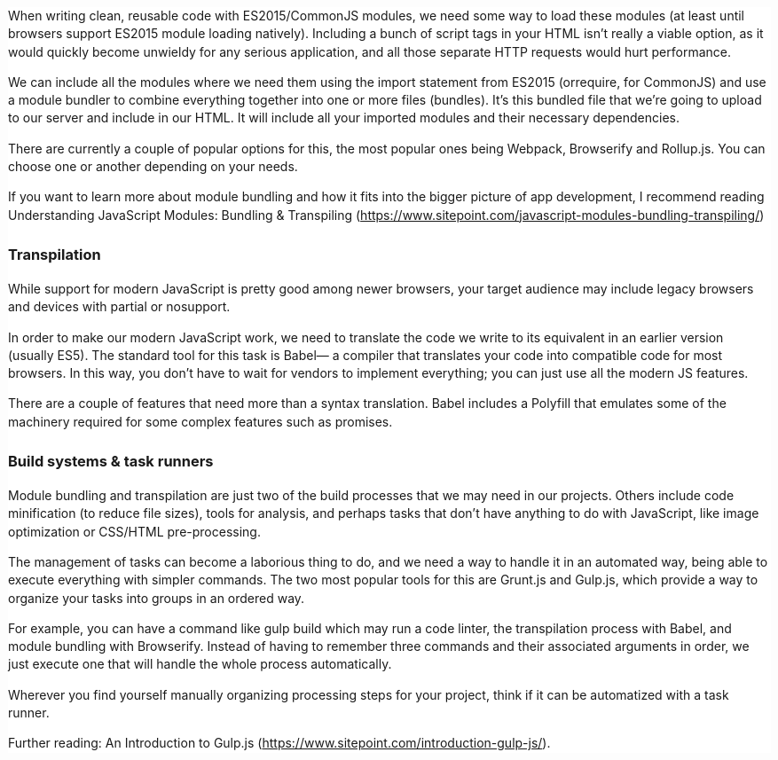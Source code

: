 When writing clean, reusable code with ES2015/CommonJS modules, we need
some way to load these modules (at least until browsers support ES2015 module
loading natively). Including a bunch of script tags in your HTML isn’t really a
viable option, as it would quickly become unwieldy for any serious application,
and all those separate HTTP requests would hurt performance.

We can include all the modules where we need them using the import
statement from ES2015 (orrequire, for CommonJS) and use a module bundler 
to combine everything together into one or more files (bundles). It’s this bundled
file that we’re going to upload to our server and include in our HTML. It will
include all your imported modules and their necessary dependencies.

There are currently a couple of popular options for this, the most popular ones 
being Webpack, Browserify and Rollup.js. You can choose one or another
depending on your needs.

If you want to learn more about module bundling and how it fits into the 
bigger picture of app development, I recommend reading Understanding JavaScript Modules: Bundling & Transpiling (https://www.sitepoint.com/javascript-modules-bundling-transpiling/)

### Transpilation

While support for modern JavaScript is pretty good among newer browsers, your
target audience may include legacy browsers and devices with partial or nosupport.

In order to make our modern JavaScript work, we need to translate the code we
write to its equivalent in an earlier version (usually ES5). The standard tool for
this task is Babel— a compiler that translates your code into compatible code for
most browsers. In this way, you don’t have to wait for vendors to implement
everything; you can just use all the modern JS features.

There are a couple of features that need more than a syntax translation. Babel
includes a Polyfill that emulates some of the machinery required for some
complex features such as promises.

### Build systems & task runners

Module bundling and transpilation are just two of the build processes that we
may need in our projects. Others include code minification (to reduce file sizes),
tools for analysis, and perhaps tasks that don’t have anything to do with
JavaScript, like image optimization or CSS/HTML pre-processing.

The management of tasks can become a laborious thing to do, and we need a
way to handle it in an automated way, being able to execute everything with
simpler commands. The two most popular tools for this are Grunt.js and Gulp.js,
which provide a way to organize your tasks into groups in an ordered way.

For example, you can have a command like gulp build which may run a code
linter, the transpilation process with Babel, and module bundling with Browserify.
Instead of having to remember three commands and their associated arguments
in order, we just execute one that will handle the whole process automatically.

Wherever you find yourself manually organizing processing steps for your
project, think if it can be automatized with a task runner.

Further reading: An Introduction to Gulp.js (https://www.sitepoint.com/introduction-gulp-js/).
